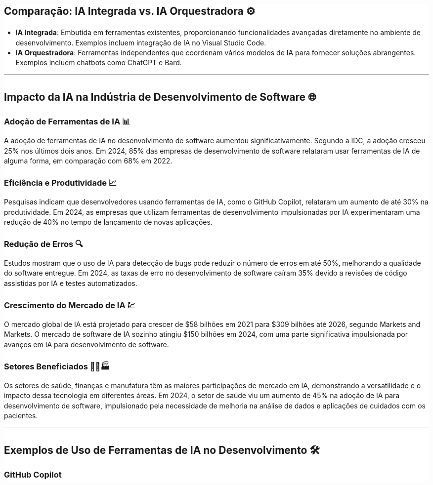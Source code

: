 
## Comparação: IA Integrada vs. IA Orquestradora ⚙️

- **IA Integrada**: Embutida em ferramentas existentes, proporcionando funcionalidades avançadas diretamente no ambiente de desenvolvimento. Exemplos incluem integração de IA no Visual Studio Code.
- **IA Orquestradora**: Ferramentas independentes que coordenam vários modelos de IA para fornecer soluções abrangentes. Exemplos incluem chatbots como ChatGPT e Bard.

---

## Impacto da IA na Indústria de Desenvolvimento de Software 🌐

### Adoção de Ferramentas de IA 📊

A adoção de ferramentas de IA no desenvolvimento de software aumentou significativamente. Segundo a IDC, a adoção cresceu 25% nos últimos dois anos. Em 2024, 85% das empresas de desenvolvimento de software relataram usar ferramentas de IA de alguma forma, em comparação com 68% em 2022.

### Eficiência e Produtividade 📈

Pesquisas indicam que desenvolvedores usando ferramentas de IA, como o GitHub Copilot, relataram um aumento de até 30% na produtividade. Em 2024, as empresas que utilizam ferramentas de desenvolvimento impulsionadas por IA experimentaram uma redução de 40% no tempo de lançamento de novas aplicações.

### Redução de Erros 🔍

Estudos mostram que o uso de IA para detecção de bugs pode reduzir o número de erros em até 50%, melhorando a qualidade do software entregue. Em 2024, as taxas de erro no desenvolvimento de software caíram 35% devido a revisões de código assistidas por IA e testes automatizados.

### Crescimento do Mercado de IA 💹

O mercado global de IA está projetado para crescer de $58 bilhões em 2021 para $309 bilhões até 2026, segundo Markets and Markets. O mercado de software de IA sozinho atingiu $150 bilhões em 2024, com uma parte significativa impulsionada por avanços em IA para desenvolvimento de software.

### Setores Beneficiados 🏥💼🏭

Os setores de saúde, finanças e manufatura têm as maiores participações de mercado em IA, demonstrando a versatilidade e o impacto dessa tecnologia em diferentes áreas. Em 2024, o setor de saúde viu um aumento de 45% na adoção de IA para desenvolvimento de software, impulsionado pela necessidade de melhoria na análise de dados e aplicações de cuidados com os pacientes.

---

## Exemplos de Uso de Ferramentas de IA no Desenvolvimento 🛠️

### GitHub Copilot
